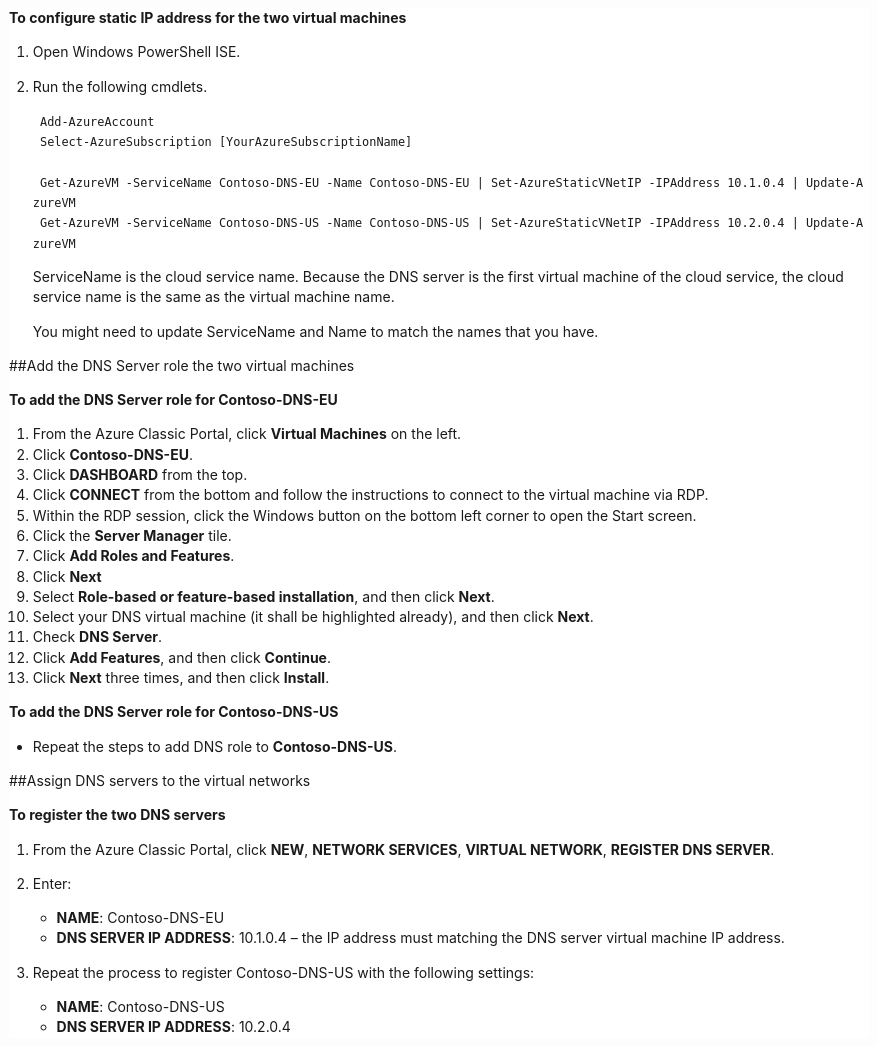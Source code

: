 **To configure static IP address for the two virtual machines**

1. Open Windows PowerShell ISE.
2. Run the following cmdlets.  

		Add-AzureAccount
		Select-AzureSubscription [YourAzureSubscriptionName]
		
		Get-AzureVM -ServiceName Contoso-DNS-EU -Name Contoso-DNS-EU | Set-AzureStaticVNetIP -IPAddress 10.1.0.4 | Update-AzureVM
		Get-AzureVM -ServiceName Contoso-DNS-US -Name Contoso-DNS-US | Set-AzureStaticVNetIP -IPAddress 10.2.0.4 | Update-AzureVM 

	ServiceName is the cloud service name. Because the DNS server is the first virtual machine of the cloud service, the cloud service name is the same as the virtual machine name.

	You might need to update ServiceName and Name to match the names that you have.


##Add the DNS Server role the two virtual machines

**To add the DNS Server role for Contoso-DNS-EU**

1.	From the Azure Classic Portal, click **Virtual Machines** on the left. 
2.	Click **Contoso-DNS-EU**.
3.	Click **DASHBOARD** from the top.
4.	Click **CONNECT** from the bottom and follow the instructions to connect to the virtual machine via RDP.
2.	Within the RDP session, click the Windows button on the bottom left corner to open the Start screen.
3.	Click the **Server Manager** tile.
4.	Click **Add Roles and Features**.
5.	Click **Next**
6.	Select **Role-based or feature-based installation**, and then click **Next**.
7.	Select your DNS virtual machine (it shall be highlighted already), and then click **Next**.
8.	Check **DNS Server**.
9.	Click **Add Features**, and then click **Continue**.
10.	Click **Next** three times, and then click **Install**. 

**To add the DNS Server role for Contoso-DNS-US**

- Repeat the steps to add DNS role to **Contoso-DNS-US**.

##Assign DNS servers to the virtual networks

**To register the two DNS servers**

1.	From the Azure Classic Portal, click **NEW**, **NETWORK SERVICES**, **VIRTUAL NETWORK**, **REGISTER DNS SERVER**.
2.	Enter:
	- **NAME**: Contoso-DNS-EU
	- **DNS SERVER IP ADDRESS**: 10.1.0.4 – the IP address must matching the DNS server virtual machine IP address.
	 
3.	Repeat the process to register Contoso-DNS-US with the following settings:
	- **NAME**: Contoso-DNS-US
	- **DNS SERVER IP ADDRESS**: 10.2.0.4


[hdinsight-hbase-geo-replication]: hdinsight-hbase-geo-replication.md
[hdinsight-hbase-geo-replication-vnet]: hdinsight-hbase-geo-replication-configure-VNets.md
[powershell-install]: ../install-configure-powershell.md
[img-vnet-diagram]: ./media/hdinsight-hbase-geo-replication-configure-DNS/HDInsight.HBase.VPN.diagram.png 